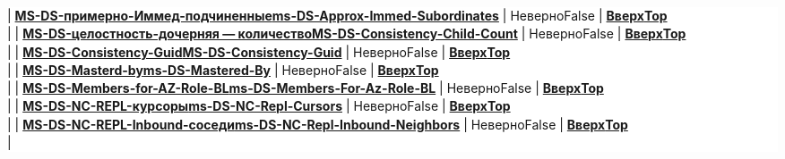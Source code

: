 | [<span data-ttu-id="df719-564">**MS-DS-примерно-Иммед-подчиненные**</span><span class="sxs-lookup"><span data-stu-id="df719-564">**ms-DS-Approx-Immed-Subordinates**</span></span>](a-msds-approx-immed-subordinates.md) | <span data-ttu-id="df719-565">Неверно</span><span class="sxs-lookup"><span data-stu-id="df719-565">False</span></span>     | [<span data-ttu-id="df719-566">**Вверх**</span><span class="sxs-lookup"><span data-stu-id="df719-566">**Top**</span></span>](c-top.md)<br/> |
| [<span data-ttu-id="df719-567">**MS-DS-целостность-дочерняя — количество**</span><span class="sxs-lookup"><span data-stu-id="df719-567">**MS-DS-Consistency-Child-Count**</span></span>](a-ms-ds-consistencychildcount.md)      | <span data-ttu-id="df719-568">Неверно</span><span class="sxs-lookup"><span data-stu-id="df719-568">False</span></span>     | [<span data-ttu-id="df719-569">**Вверх**</span><span class="sxs-lookup"><span data-stu-id="df719-569">**Top**</span></span>](c-top.md)<br/> |
| [<span data-ttu-id="df719-570">**MS-DS-Consistencу-Guid**</span><span class="sxs-lookup"><span data-stu-id="df719-570">**MS-DS-Consistency-Guid**</span></span>](a-ms-ds-consistencyguid.md)                   | <span data-ttu-id="df719-571">Неверно</span><span class="sxs-lookup"><span data-stu-id="df719-571">False</span></span>     | [<span data-ttu-id="df719-572">**Вверх**</span><span class="sxs-lookup"><span data-stu-id="df719-572">**Top**</span></span>](c-top.md)<br/> |
| [<span data-ttu-id="df719-573">**MS-DS-Masterd-by**</span><span class="sxs-lookup"><span data-stu-id="df719-573">**ms-DS-Mastered-By**</span></span>](a-msds-masteredby.md)                              | <span data-ttu-id="df719-574">Неверно</span><span class="sxs-lookup"><span data-stu-id="df719-574">False</span></span>     | [<span data-ttu-id="df719-575">**Вверх**</span><span class="sxs-lookup"><span data-stu-id="df719-575">**Top**</span></span>](c-top.md)<br/> |
| [<span data-ttu-id="df719-576">**MS-DS-Members-for-AZ-Role-BL**</span><span class="sxs-lookup"><span data-stu-id="df719-576">**ms-DS-Members-For-Az-Role-BL**</span></span>](a-msds-membersforazrolebl.md)           | <span data-ttu-id="df719-577">Неверно</span><span class="sxs-lookup"><span data-stu-id="df719-577">False</span></span>     | [<span data-ttu-id="df719-578">**Вверх**</span><span class="sxs-lookup"><span data-stu-id="df719-578">**Top**</span></span>](c-top.md)<br/> |
| [<span data-ttu-id="df719-579">**MS-DS-NC-REPL-курсоры**</span><span class="sxs-lookup"><span data-stu-id="df719-579">**ms-DS-NC-Repl-Cursors**</span></span>](a-msds-ncreplcursors.md)                       | <span data-ttu-id="df719-580">Неверно</span><span class="sxs-lookup"><span data-stu-id="df719-580">False</span></span>     | [<span data-ttu-id="df719-581">**Вверх**</span><span class="sxs-lookup"><span data-stu-id="df719-581">**Top**</span></span>](c-top.md)<br/> |
| [<span data-ttu-id="df719-582">**MS-DS-NC-REPL-Inbound-соседи**</span><span class="sxs-lookup"><span data-stu-id="df719-582">**ms-DS-NC-Repl-Inbound-Neighbors**</span></span>](a-msds-ncreplinboundneighbors.md)    | <span data-ttu-id="df719-583">Неверно</span><span class="sxs-lookup"><span data-stu-id="df719-583">False</span></span>     | [<span data-ttu-id="df719-584">**Вверх**</span><span class="sxs-lookup"><span data-stu-id="df719-584">**Top**</span></span>](c-top.md)<br/> |
